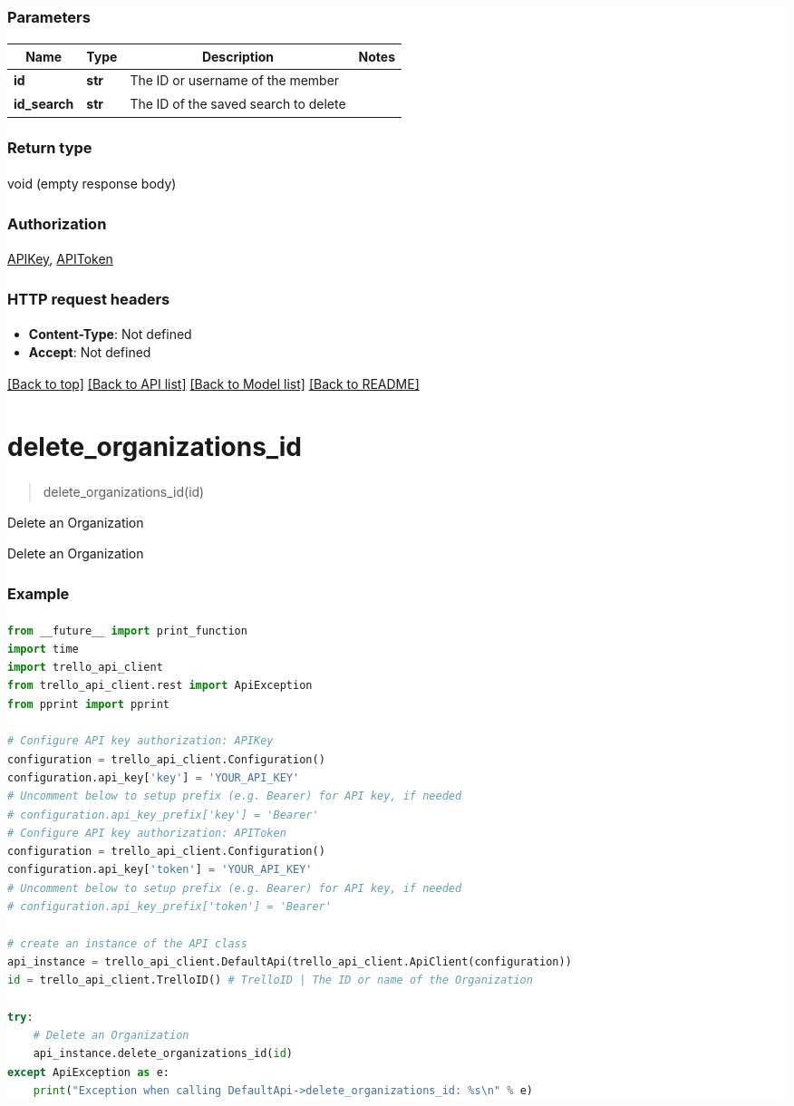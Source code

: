 ### Parameters

Name | Type | Description  | Notes
------------- | ------------- | ------------- | -------------
 **id** | **str**| The ID or username of the member | 
 **id_search** | **str**| The ID of the saved search to delete | 

### Return type

void (empty response body)

### Authorization

[APIKey](../README.md#APIKey), [APIToken](../README.md#APIToken)

### HTTP request headers

 - **Content-Type**: Not defined
 - **Accept**: Not defined

[[Back to top]](#) [[Back to API list]](../README.md#documentation-for-api-endpoints) [[Back to Model list]](../README.md#documentation-for-models) [[Back to README]](../README.md)

# **delete_organizations_id**
> delete_organizations_id(id)

Delete an Organization

Delete an Organization

### Example
```python
from __future__ import print_function
import time
import trello_api_client
from trello_api_client.rest import ApiException
from pprint import pprint

# Configure API key authorization: APIKey
configuration = trello_api_client.Configuration()
configuration.api_key['key'] = 'YOUR_API_KEY'
# Uncomment below to setup prefix (e.g. Bearer) for API key, if needed
# configuration.api_key_prefix['key'] = 'Bearer'
# Configure API key authorization: APIToken
configuration = trello_api_client.Configuration()
configuration.api_key['token'] = 'YOUR_API_KEY'
# Uncomment below to setup prefix (e.g. Bearer) for API key, if needed
# configuration.api_key_prefix['token'] = 'Bearer'

# create an instance of the API class
api_instance = trello_api_client.DefaultApi(trello_api_client.ApiClient(configuration))
id = trello_api_client.TrelloID() # TrelloID | The ID or name of the Organization

try:
    # Delete an Organization
    api_instance.delete_organizations_id(id)
except ApiException as e:
    print("Exception when calling DefaultApi->delete_organizations_id: %s\n" % e)
```
